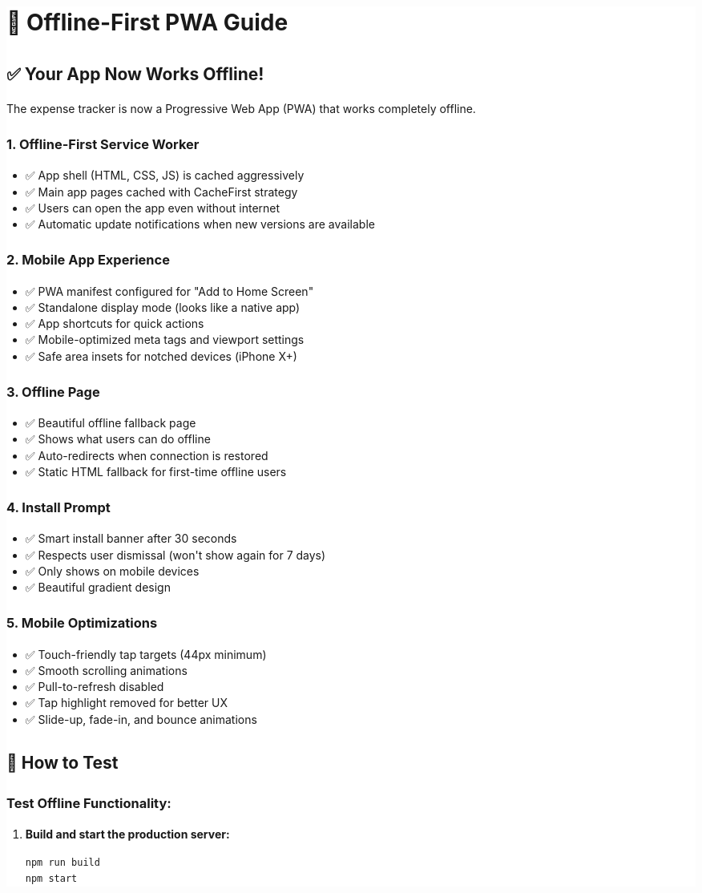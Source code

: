 # 📱 Offline-First PWA Guide

## ✅ Your App Now Works Offline!

The expense tracker is now a Progressive Web App (PWA) that works completely offline.

### 1. **Offline-First Service Worker**
- ✅ App shell (HTML, CSS, JS) is cached aggressively
- ✅ Main app pages cached with CacheFirst strategy
- ✅ Users can open the app even without internet
- ✅ Automatic update notifications when new versions are available

### 2. **Mobile App Experience**
- ✅ PWA manifest configured for "Add to Home Screen"
- ✅ Standalone display mode (looks like a native app)
- ✅ App shortcuts for quick actions
- ✅ Mobile-optimized meta tags and viewport settings
- ✅ Safe area insets for notched devices (iPhone X+)

### 3. **Offline Page**
- ✅ Beautiful offline fallback page
- ✅ Shows what users can do offline
- ✅ Auto-redirects when connection is restored
- ✅ Static HTML fallback for first-time offline users

### 4. **Install Prompt**
- ✅ Smart install banner after 30 seconds
- ✅ Respects user dismissal (won't show again for 7 days)
- ✅ Only shows on mobile devices
- ✅ Beautiful gradient design

### 5. **Mobile Optimizations**
- ✅ Touch-friendly tap targets (44px minimum)
- ✅ Smooth scrolling animations
- ✅ Pull-to-refresh disabled
- ✅ Tap highlight removed for better UX
- ✅ Slide-up, fade-in, and bounce animations

## 🚀 How to Test

### Test Offline Functionality:

1. **Build and start the production server:**
   ```bash
   npm run build
   npm start
   ```
